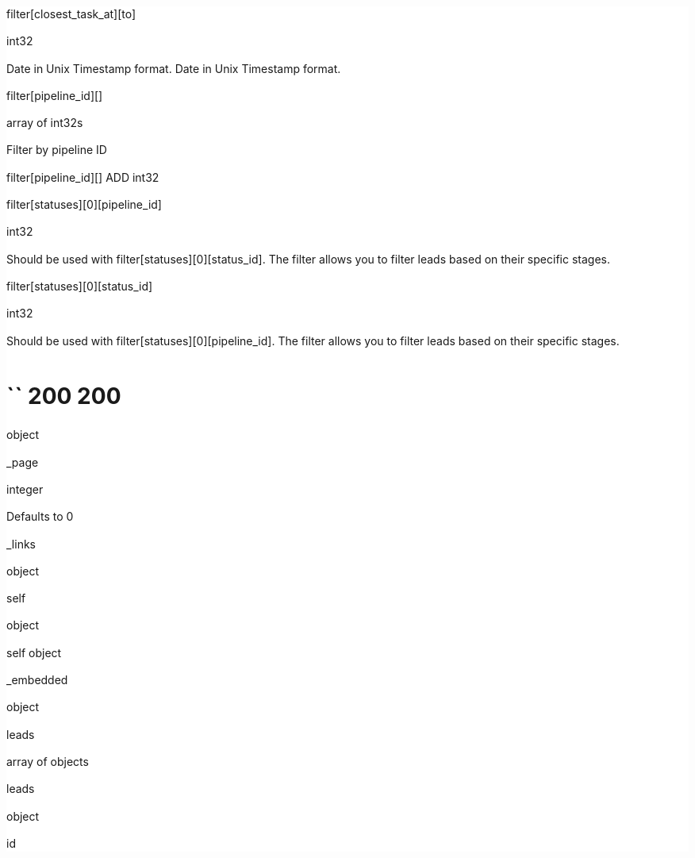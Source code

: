 filter\[closest\_task\_at\]\[to\]

int32

Date in Unix Timestamp format. Date in Unix Timestamp format.

filter\[pipeline\_id\]\[\]

array of int32s

Filter by pipeline ID

filter\[pipeline\_id\]\[\]
ADD int32

filter\[statuses\]\[0\]\[pipeline\_id\]

int32

Should be used with filter\[statuses\]\[0\]\[status\_id\]. The filter allows you to filter leads based on their specific stages.

filter\[statuses\]\[0\]\[status\_id\]

int32

Should be used with filter\[statuses\]\[0\]\[pipeline\_id\]. The filter allows you to filter leads based on their specific stages.

# `` 200      200

object

\_page

integer

Defaults to 0

\_links

object

self

object

self object

\_embedded

object

leads

array of objects

leads

object

id
